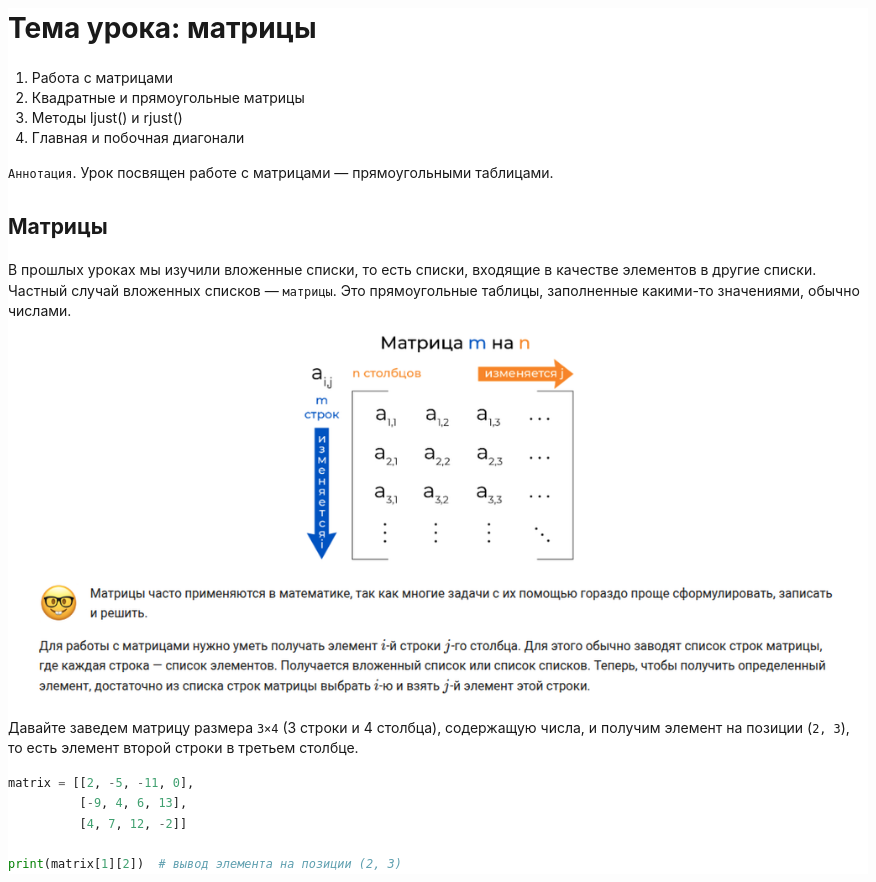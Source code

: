 # Тема урока: матрицы

1. Работа с матрицами
2. Квадратные и прямоугольные матрицы
3. Методы ljust() и rjust()
4. Главная и побочная диагонали

`Аннотация`. Урок посвящен работе с матрицами — прямоугольными таблицами.

## Матрицы

В прошлых уроках мы изучили вложенные списки, то есть списки, входящие в качестве элементов в другие списки. Частный
случай вложенных списков — `матрицы`. Это прямоугольные таблицы, заполненные какими-то значениями, обычно числами.
!["Dbeaver"](/stepic/middle/3%20lists/4_4/image1.png)

Давайте заведем матрицу размера `3×4` (3 строки и 4 столбца), содержащую числа, и получим элемент на позиции (`2, 3`),
то
есть элемент второй строки в третьем столбце.

```python
matrix = [[2, -5, -11, 0],
          [-9, 4, 6, 13],
          [4, 7, 12, -2]]

print(matrix[1][2])  # вывод элемента на позиции (2, 3)
```
